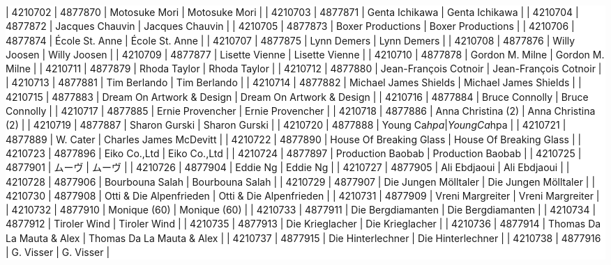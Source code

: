 | 4210702 | 4877870 | Motosuke Mori | Motosuke Mori |
| 4210703 | 4877871 | Genta Ichikawa | Genta Ichikawa |
| 4210704 | 4877872 | Jacques Chauvin | Jacques Chauvin |
| 4210705 | 4877873 | Boxer Productions | Boxer Productions |
| 4210706 | 4877874 | École St. Anne | École St. Anne |
| 4210707 | 4877875 | Lynn Demers | Lynn Demers |
| 4210708 | 4877876 | Willy Joosen | Willy Joosen |
| 4210709 | 4877877 | Lisette Vienne | Lisette Vienne |
| 4210710 | 4877878 | Gordon M. Milne | Gordon M. Milne |
| 4210711 | 4877879 | Rhoda Taylor | Rhoda Taylor |
| 4210712 | 4877880 | Jean-François Cotnoir | Jean-François Cotnoir |
| 4210713 | 4877881 | Tim Berlando | Tim Berlando |
| 4210714 | 4877882 | Michael James Shields | Michael James Shields |
| 4210715 | 4877883 | Dream On Artwork & Design | Dream On Artwork & Design |
| 4210716 | 4877884 | Bruce Connolly | Bruce Connolly |
| 4210717 | 4877885 | Ernie Provencher | Ernie Provencher |
| 4210718 | 4877886 | Anna Christina (2) | Anna Christina (2) |
| 4210719 | 4877887 | Sharon Gurski | Sharon Gurski |
| 4210720 | 4877888 | Young Ca$hpa | Young Ca$hpa |
| 4210721 | 4877889 | W. Cater | Charles James McDevitt |
| 4210722 | 4877890 | House Of Breaking Glass | House Of Breaking Glass |
| 4210723 | 4877896 | Eiko Co.,Ltd | Eiko Co.,Ltd |
| 4210724 | 4877897 | Production Baobab | Production Baobab |
| 4210725 | 4877901 | ムーヴ | ムーヴ |
| 4210726 | 4877904 | Eddie Ng | Eddie Ng |
| 4210727 | 4877905 | Ali Ebdjaoui | Ali Ebdjaoui |
| 4210728 | 4877906 | Bourbouna Salah | Bourbouna Salah |
| 4210729 | 4877907 | Die Jungen Mölltaler | Die Jungen Mölltaler |
| 4210730 | 4877908 | Otti & Die Alpenfrieden | Otti & Die Alpenfrieden |
| 4210731 | 4877909 | Vreni Margreiter | Vreni Margreiter |
| 4210732 | 4877910 | Monique (60) | Monique (60) |
| 4210733 | 4877911 | Die Bergdiamanten | Die Bergdiamanten |
| 4210734 | 4877912 | Tiroler Wind | Tiroler Wind |
| 4210735 | 4877913 | Die Krieglacher | Die Krieglacher |
| 4210736 | 4877914 | Thomas Da La Mauta & Alex | Thomas Da La Mauta & Alex |
| 4210737 | 4877915 | Die Hinterlechner | Die Hinterlechner |
| 4210738 | 4877916 | G. Visser | G. Visser |